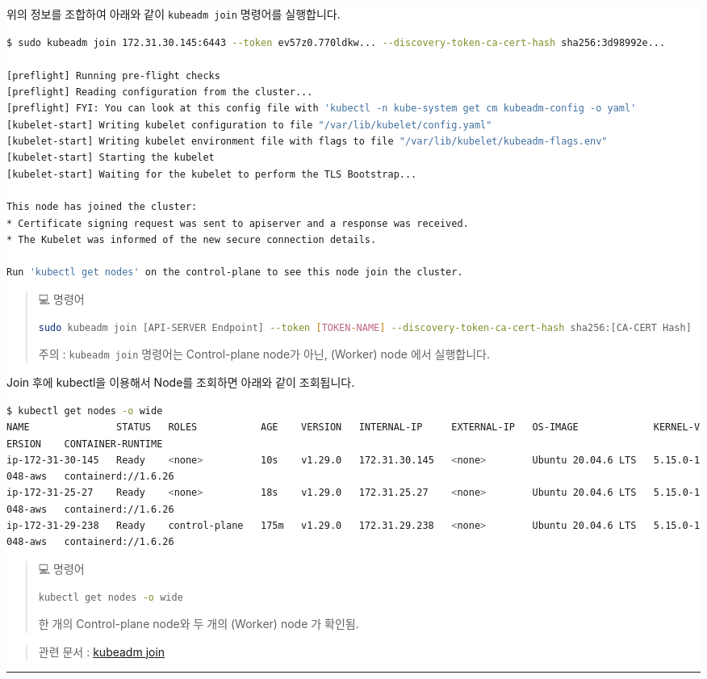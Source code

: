 
위의 정보를 조합하여 아래와 같이 `kubeadm join` 명령어를 실행합니다.  
```bash
$ sudo kubeadm join 172.31.30.145:6443 --token ev57z0.770ldkw... --discovery-token-ca-cert-hash sha256:3d98992e...

[preflight] Running pre-flight checks
[preflight] Reading configuration from the cluster...
[preflight] FYI: You can look at this config file with 'kubectl -n kube-system get cm kubeadm-config -o yaml'
[kubelet-start] Writing kubelet configuration to file "/var/lib/kubelet/config.yaml"
[kubelet-start] Writing kubelet environment file with flags to file "/var/lib/kubelet/kubeadm-flags.env"
[kubelet-start] Starting the kubelet
[kubelet-start] Waiting for the kubelet to perform the TLS Bootstrap...

This node has joined the cluster:
* Certificate signing request was sent to apiserver and a response was received.
* The Kubelet was informed of the new secure connection details.

Run 'kubectl get nodes' on the control-plane to see this node join the cluster.
```

> 💻 명령어
>```bash
>sudo kubeadm join [API-SERVER Endpoint] --token [TOKEN-NAME] --discovery-token-ca-cert-hash sha256:[CA-CERT Hash]
>```
> 주의 : `kubeadm join` 명령어는 Control-plane node가 아닌, (Worker) node 에서 실행합니다.


Join 후에 kubectl을 이용해서 Node를 조회하면 아래와 같이 조회됩니다.  
```bash
$ kubectl get nodes -o wide
NAME               STATUS   ROLES           AGE    VERSION   INTERNAL-IP     EXTERNAL-IP   OS-IMAGE             KERNEL-VERSION    CONTAINER-RUNTIME
ip-172-31-30-145   Ready    <none>          10s    v1.29.0   172.31.30.145   <none>        Ubuntu 20.04.6 LTS   5.15.0-1048-aws   containerd://1.6.26
ip-172-31-25-27    Ready    <none>          18s    v1.29.0   172.31.25.27    <none>        Ubuntu 20.04.6 LTS   5.15.0-1048-aws   containerd://1.6.26
ip-172-31-29-238   Ready    control-plane   175m   v1.29.0   172.31.29.238   <none>        Ubuntu 20.04.6 LTS   5.15.0-1048-aws   containerd://1.6.26
```

> 💻 명령어
>```bash
>kubectl get nodes -o wide
>```
> 한 개의 Control-plane node와 두 개의 (Worker) node 가 확인됨.



> 관련 문서 : [kubeadm join](https://kubernetes.io/docs/reference/setup-tools/kubeadm/kubeadm-join/)

---

